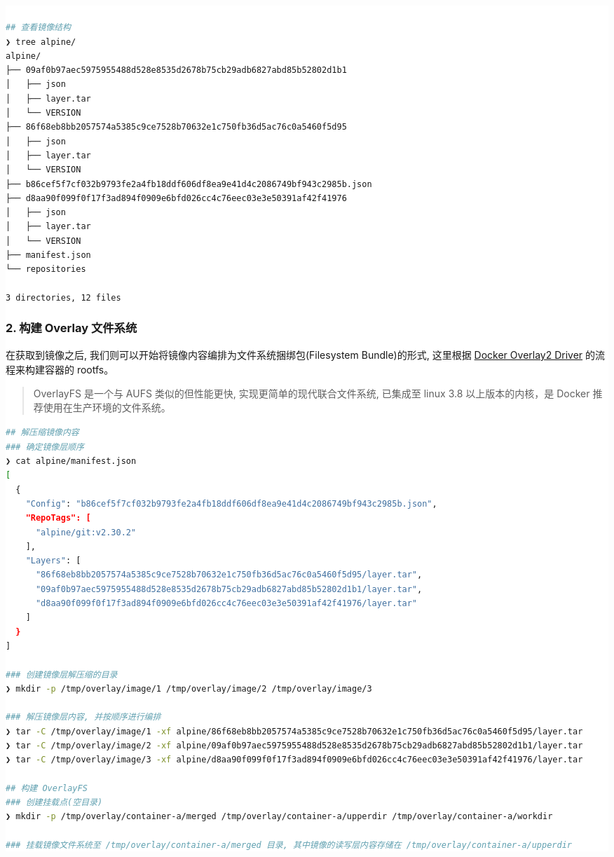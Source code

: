 ```bash {5,19,23,27,29,32,34}

## 查看镜像结构
❯ tree alpine/
alpine/
├── 09af0b97aec5975955488d528e8535d2678b75cb29adb6827abd85b52802d1b1
│   ├── json
│   ├── layer.tar
│   └── VERSION
├── 86f68eb8bb2057574a5385c9ce7528b70632e1c750fb36d5ac76c0a5460f5d95
│   ├── json
│   ├── layer.tar
│   └── VERSION
├── b86cef5f7cf032b9793fe2a4fb18ddf606df8ea9e41d4c2086749bf943c2985b.json
├── d8aa90f099f0f17f3ad894f0909e6bfd026cc4c76eec03e3e50391af42f41976
│   ├── json
│   ├── layer.tar
│   └── VERSION
├── manifest.json
└── repositories

3 directories, 12 files
```

### 2. 构建 Overlay 文件系统
在获取到镜像之后, 我们则可以开始将镜像内容编排为文件系统捆绑包(Filesystem Bundle)的形式, 这里根据 [Docker Overlay2 Driver](https://github.com/moby/moby/blob/master/daemon/graphdriver/overlay2/overlay.go) 的流程来构建容器的 rootfs。
> OverlayFS 是一个与 AUFS 类似的但性能更快, 实现更简单的现代联合文件系统, 已集成至 linux 3.8 以上版本的内核，是 Docker 推荐使用在生产环境的文件系统。

```bash
## 解压缩镜像内容
### 确定镜像层顺序
❯ cat alpine/manifest.json
[
  {
    "Config": "b86cef5f7cf032b9793fe2a4fb18ddf606df8ea9e41d4c2086749bf943c2985b.json",
    "RepoTags": [
      "alpine/git:v2.30.2"
    ],
    "Layers": [
      "86f68eb8bb2057574a5385c9ce7528b70632e1c750fb36d5ac76c0a5460f5d95/layer.tar",
      "09af0b97aec5975955488d528e8535d2678b75cb29adb6827abd85b52802d1b1/layer.tar",
      "d8aa90f099f0f17f3ad894f0909e6bfd026cc4c76eec03e3e50391af42f41976/layer.tar"
    ]
  }
]

### 创建镜像层解压缩的目录
❯ mkdir -p /tmp/overlay/image/1 /tmp/overlay/image/2 /tmp/overlay/image/3 

### 解压镜像层内容, 并按顺序进行编排
❯ tar -C /tmp/overlay/image/1 -xf alpine/86f68eb8bb2057574a5385c9ce7528b70632e1c750fb36d5ac76c0a5460f5d95/layer.tar
❯ tar -C /tmp/overlay/image/2 -xf alpine/09af0b97aec5975955488d528e8535d2678b75cb29adb6827abd85b52802d1b1/layer.tar 
❯ tar -C /tmp/overlay/image/3 -xf alpine/d8aa90f099f0f17f3ad894f0909e6bfd026cc4c76eec03e3e50391af42f41976/layer.tar

## 构建 OverlayFS
### 创建挂载点(空目录)
❯ mkdir -p /tmp/overlay/container-a/merged /tmp/overlay/container-a/upperdir /tmp/overlay/container-a/workdir

### 挂载镜像文件系统至 /tmp/overlay/container-a/merged 目录, 其中镜像的读写层内容存储在 /tmp/overlay/container-a/upperdir
```